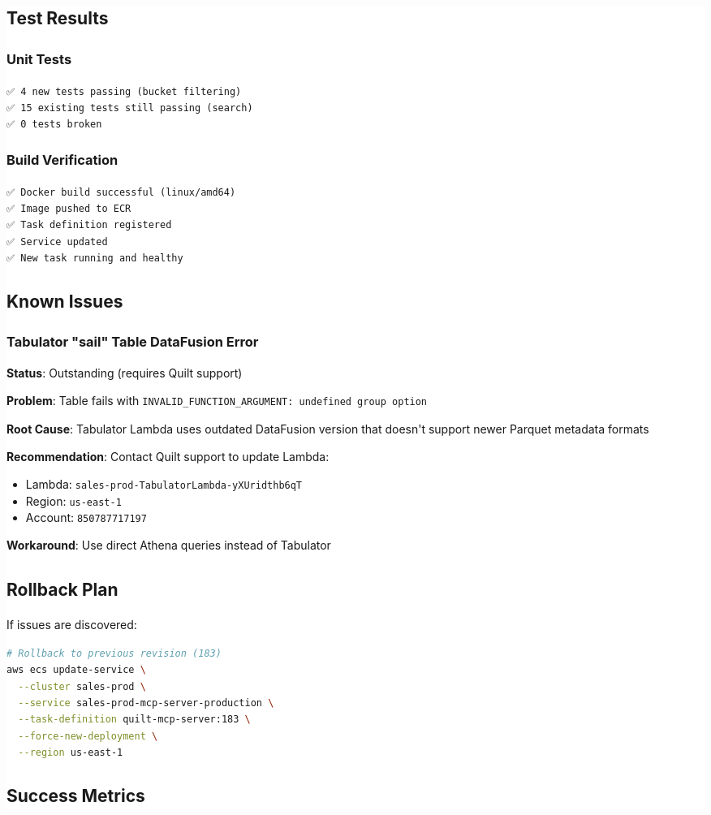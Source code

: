 ## Test Results

### Unit Tests
```
✅ 4 new tests passing (bucket filtering)
✅ 15 existing tests still passing (search)
✅ 0 tests broken
```

### Build Verification
```
✅ Docker build successful (linux/amd64)
✅ Image pushed to ECR
✅ Task definition registered
✅ Service updated
✅ New task running and healthy
```

## Known Issues

### Tabulator "sail" Table DataFusion Error

**Status**: Outstanding (requires Quilt support)

**Problem**: Table fails with `INVALID_FUNCTION_ARGUMENT: undefined group option`

**Root Cause**: Tabulator Lambda uses outdated DataFusion version that doesn't support newer Parquet metadata formats

**Recommendation**: Contact Quilt support to update Lambda:
- Lambda: `sales-prod-TabulatorLambda-yXUridthb6qT`
- Region: `us-east-1`
- Account: `850787717197`

**Workaround**: Use direct Athena queries instead of Tabulator

## Rollback Plan

If issues are discovered:

```bash
# Rollback to previous revision (183)
aws ecs update-service \
  --cluster sales-prod \
  --service sales-prod-mcp-server-production \
  --task-definition quilt-mcp-server:183 \
  --force-new-deployment \
  --region us-east-1
```

## Success Metrics
